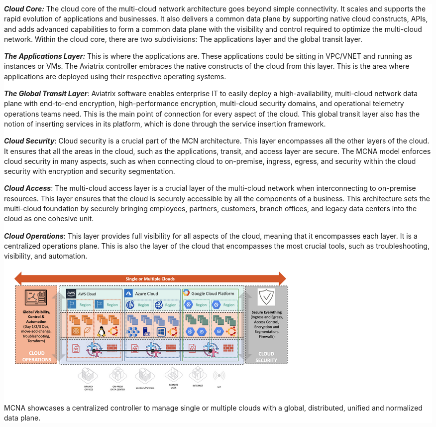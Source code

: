 ***Cloud Core:***
The cloud core of the multi-cloud network architecture goes beyond simple connectivity. It scales and supports the rapid evolution of applications and businesses. It also delivers a common data plane by supporting native cloud constructs, APIs, and adds advanced capabilities to form a common data plane with the visibility and control required to optimize the multi-cloud network. Within the cloud core, there are two subdivisions: The applications layer and the global transit layer.

***The Applications Layer:***
This is where the applications are. These applications could be sitting in VPC/VNET and running as instances or VMs. The Aviatrix controller embraces the native constructs of the cloud from this layer. This is the area where applications are deployed using their respective operating systems. 
 
***The Global Transit Layer***:
Aviatrix software enables enterprise IT to easily deploy a high-availability, multi-cloud network data plane with end-to-end encryption, high-performance encryption, multi-cloud security domains, and operational telemetry operations teams need. This is the main point of connection for every aspect of the cloud. This global transit layer also has the notion of inserting services in its platform, which is done through the service insertion framework.  
 
***Cloud Security***:
Cloud security is a crucial part of the MCN architecture. This layer encompasses all the other layers of the cloud. It ensures that all the areas in the cloud, such as the applications, transit, and access layer are secure. The MCNA model enforces cloud security in many aspects, such as when connecting cloud to on-premise, ingress, egress, and security within the cloud security with encryption and security segmentation. 
 
***Cloud Access***:
The multi-cloud access layer is a crucial layer of the multi-cloud network when interconnecting to on-premise resources. This layer ensures that the cloud is securely accessible by all the components of a business. This architecture sets the multi-cloud foundation by securely bringing employees, partners, customers, branch offices, and legacy data centers into the cloud as one cohesive unit.
 
***Cloud Operations***:
This layer provides full visibility for all aspects of the cloud, meaning that it encompasses each layer. It is a centralized operations plane. This is also the layer of the cloud that encompasses the most crucial tools, such as troubleshooting, visibility, and automation. 

![alt text](diagrams/mcna_3.png)

MCNA showcases a centralized controller to manage single or multiple clouds with a global, distributed, unified and normalized data plane. 
